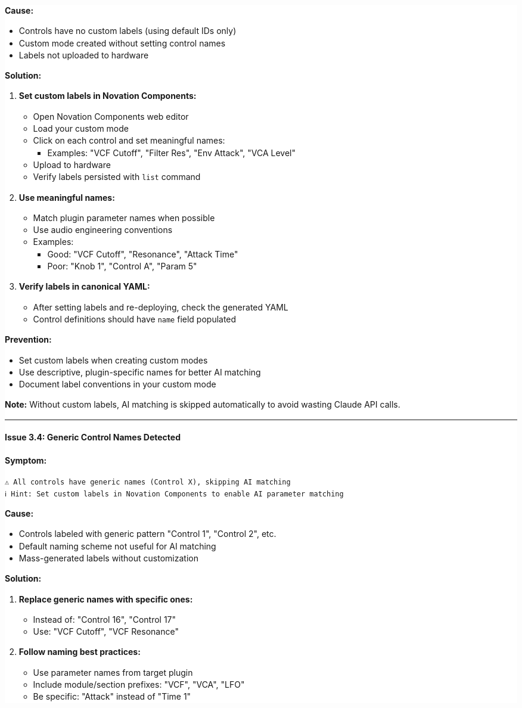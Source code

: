 **Cause:**
- Controls have no custom labels (using default IDs only)
- Custom mode created without setting control names
- Labels not uploaded to hardware

**Solution:**

1. **Set custom labels in Novation Components:**
   - Open Novation Components web editor
   - Load your custom mode
   - Click on each control and set meaningful names:
     - Examples: "VCF Cutoff", "Filter Res", "Env Attack", "VCA Level"
   - Upload to hardware
   - Verify labels persisted with `list` command

2. **Use meaningful names:**
   - Match plugin parameter names when possible
   - Use audio engineering conventions
   - Examples:
     - Good: "VCF Cutoff", "Resonance", "Attack Time"
     - Poor: "Knob 1", "Control A", "Param 5"

3. **Verify labels in canonical YAML:**
   - After setting labels and re-deploying, check the generated YAML
   - Control definitions should have `name` field populated

**Prevention:**
- Set custom labels when creating custom modes
- Use descriptive, plugin-specific names for better AI matching
- Document label conventions in your custom mode

**Note:** Without custom labels, AI matching is skipped automatically to avoid wasting Claude API calls.

---

#### Issue 3.4: Generic Control Names Detected

**Symptom:**
```
⚠ All controls have generic names (Control X), skipping AI matching
ℹ Hint: Set custom labels in Novation Components to enable AI parameter matching
```

**Cause:**
- Controls labeled with generic pattern "Control 1", "Control 2", etc.
- Default naming scheme not useful for AI matching
- Mass-generated labels without customization

**Solution:**

1. **Replace generic names with specific ones:**
   - Instead of: "Control 16", "Control 17"
   - Use: "VCF Cutoff", "VCF Resonance"

2. **Follow naming best practices:**
   - Use parameter names from target plugin
   - Include module/section prefixes: "VCF", "VCA", "LFO"
   - Be specific: "Attack" instead of "Time 1"
